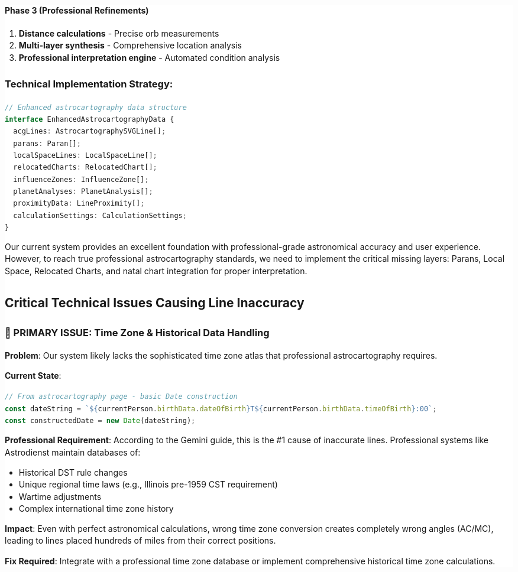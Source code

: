 #### **Phase 3 (Professional Refinements)**
1. **Distance calculations** - Precise orb measurements
2. **Multi-layer synthesis** - Comprehensive location analysis
3. **Professional interpretation engine** - Automated condition analysis

### **Technical Implementation Strategy:**

```typescript
// Enhanced astrocartography data structure
interface EnhancedAstrocartographyData {
  acgLines: AstrocartographySVGLine[];
  parans: Paran[];
  localSpaceLines: LocalSpaceLine[];
  relocatedCharts: RelocatedChart[];
  influenceZones: InfluenceZone[];
  planetAnalyses: PlanetAnalysis[];
  proximityData: LineProximity[];
  calculationSettings: CalculationSettings;
}
```

Our current system provides an excellent foundation with professional-grade astronomical accuracy and user experience. However, to reach true professional astrocartography standards, we need to implement the critical missing layers: Parans, Local Space, Relocated Charts, and natal chart integration for proper interpretation.

## Critical Technical Issues Causing Line Inaccuracy

### **🚨 PRIMARY ISSUE: Time Zone & Historical Data Handling**

**Problem**: Our system likely lacks the sophisticated time zone atlas that professional astrocartography requires.

**Current State**: 
```typescript
// From astrocartography page - basic Date construction
const dateString = `${currentPerson.birthData.dateOfBirth}T${currentPerson.birthData.timeOfBirth}:00`;
const constructedDate = new Date(dateString);
```

**Professional Requirement**: According to the Gemini guide, this is the #1 cause of inaccurate lines. Professional systems like Astrodienst maintain databases of:
- Historical DST rule changes
- Unique regional time laws (e.g., Illinois pre-1959 CST requirement)
- Wartime adjustments
- Complex international time zone history

**Impact**: Even with perfect astronomical calculations, wrong time zone conversion creates completely wrong angles (AC/MC), leading to lines placed hundreds of miles from their correct positions.

**Fix Required**: Integrate with a professional time zone database or implement comprehensive historical time zone calculations.
